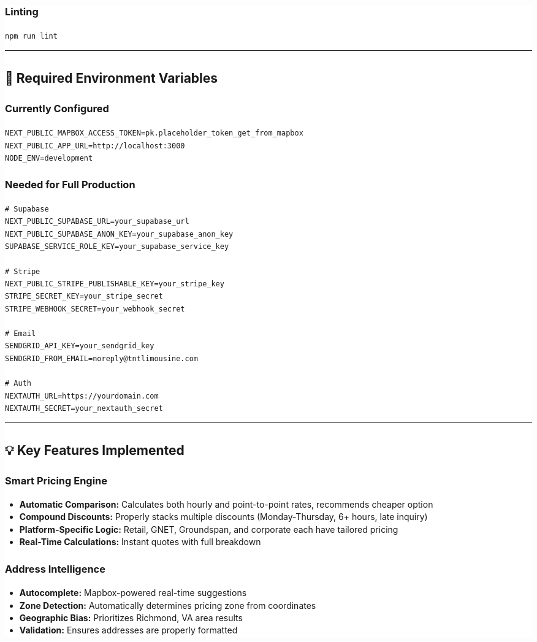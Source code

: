 ### Linting
```bash
npm run lint
```

---

## 🔑 Required Environment Variables

### Currently Configured
```env
NEXT_PUBLIC_MAPBOX_ACCESS_TOKEN=pk.placeholder_token_get_from_mapbox
NEXT_PUBLIC_APP_URL=http://localhost:3000
NODE_ENV=development
```

### Needed for Full Production
```env
# Supabase
NEXT_PUBLIC_SUPABASE_URL=your_supabase_url
NEXT_PUBLIC_SUPABASE_ANON_KEY=your_supabase_anon_key
SUPABASE_SERVICE_ROLE_KEY=your_supabase_service_key

# Stripe
NEXT_PUBLIC_STRIPE_PUBLISHABLE_KEY=your_stripe_key
STRIPE_SECRET_KEY=your_stripe_secret
STRIPE_WEBHOOK_SECRET=your_webhook_secret

# Email
SENDGRID_API_KEY=your_sendgrid_key
SENDGRID_FROM_EMAIL=noreply@tntlimousine.com

# Auth
NEXTAUTH_URL=https://yourdomain.com
NEXTAUTH_SECRET=your_nextauth_secret
```

---

## 💡 Key Features Implemented

### Smart Pricing Engine
- **Automatic Comparison:** Calculates both hourly and point-to-point rates, recommends cheaper option
- **Compound Discounts:** Properly stacks multiple discounts (Monday-Thursday, 6+ hours, late inquiry)
- **Platform-Specific Logic:** Retail, GNET, Groundspan, and corporate each have tailored pricing
- **Real-Time Calculations:** Instant quotes with full breakdown

### Address Intelligence
- **Autocomplete:** Mapbox-powered real-time suggestions
- **Zone Detection:** Automatically determines pricing zone from coordinates
- **Geographic Bias:** Prioritizes Richmond, VA area results
- **Validation:** Ensures addresses are properly formatted
